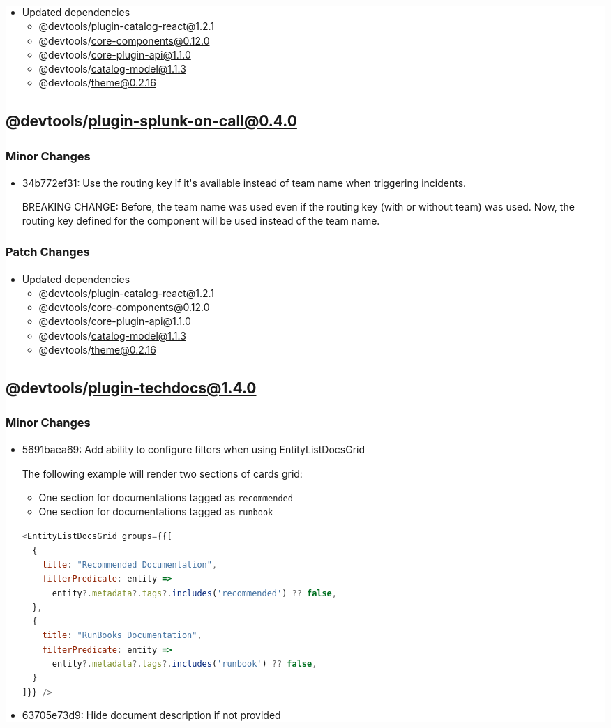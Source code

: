 - Updated dependencies
  - @devtools/plugin-catalog-react@1.2.1
  - @devtools/core-components@0.12.0
  - @devtools/core-plugin-api@1.1.0
  - @devtools/catalog-model@1.1.3
  - @devtools/theme@0.2.16

## @devtools/plugin-splunk-on-call@0.4.0

### Minor Changes

- 34b772ef31: Use the routing key if it's available instead of team name when triggering incidents.

  BREAKING CHANGE:
  Before, the team name was used even if the routing key (with or without team) was used.
  Now, the routing key defined for the component will be used instead of the team name.

### Patch Changes

- Updated dependencies
  - @devtools/plugin-catalog-react@1.2.1
  - @devtools/core-components@0.12.0
  - @devtools/core-plugin-api@1.1.0
  - @devtools/catalog-model@1.1.3
  - @devtools/theme@0.2.16

## @devtools/plugin-techdocs@1.4.0

### Minor Changes

- 5691baea69: Add ability to configure filters when using EntityListDocsGrid

  The following example will render two sections of cards grid:

  - One section for documentations tagged as `recommended`
  - One section for documentations tagged as `runbook`

  ```js
  <EntityListDocsGrid groups={{[
    {
      title: "Recommended Documentation",
      filterPredicate: entity =>
        entity?.metadata?.tags?.includes('recommended') ?? false,
    },
    {
      title: "RunBooks Documentation",
      filterPredicate: entity =>
        entity?.metadata?.tags?.includes('runbook') ?? false,
    }
  ]}} />
  ```

- 63705e73d9: Hide document description if not provided
